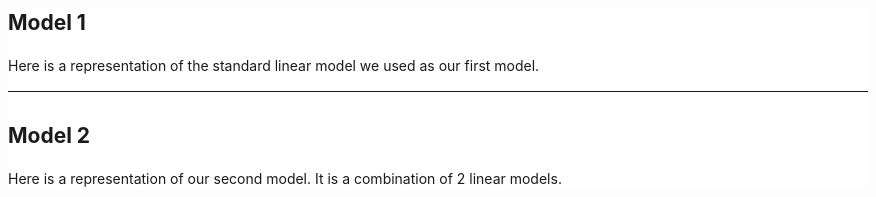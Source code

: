 
## Model 1

Here is a representation of the standard linear model we used as our first model.


<iframe src="demo.html" style="position:absolute;height:80%;width:80%"></iframe>

---

## Model 2

Here is a representation of our second model. It is a combination of 2 linear models.


<iframe src="demo1.html" style="position:absolute;height:80%;width:80%"></iframe>
